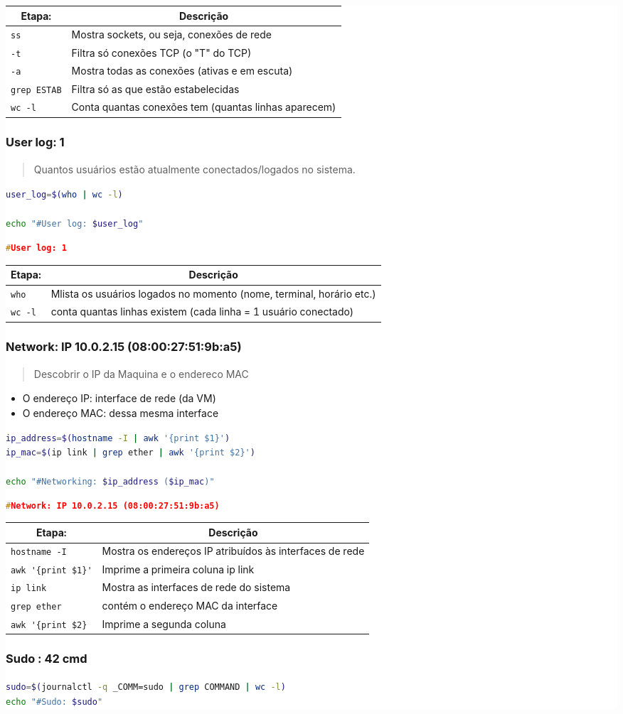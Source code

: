 Etapa:  | Descrição
-|-
`ss` | Mostra sockets, ou seja, conexões de rede
`-t` | Filtra só conexões TCP (o "T" do TCP) 
`-a` | Mostra todas as conexões (ativas e em escuta) 
`grep ESTAB` | Filtra só as que estão estabelecidas
`wc -l` | Conta quantas conexões tem (quantas linhas aparecem) 

### User log: 1

> Quantos usuários estão atualmente conectados/logados no sistema.

```bash
user_log=$(who | wc -l)

echo "#User log: $user_log"
```

```c
#User log: 1
```

Etapa:  | Descrição
-|-
`who` | Mlista os usuários logados no momento (nome, terminal, horário etc.)
`wc -l` | conta quantas linhas existem (cada linha = 1 usuário conectado)

### Network: IP 10.0.2.15 (08:00:27:51:9b:a5)

> Descobrir o IP da Maquina e o endereco MAC

- O endereço IP: interface de rede (da VM)
- O endereço MAC: dessa mesma interface 

```bash
ip_address=$(hostname -I | awk '{print $1}')
ip_mac=$(ip link | grep ether | awk '{print $2}')

echo "#Networking: $ip_address ($ip_mac)"
```

```c
#Network: IP 10.0.2.15 (08:00:27:51:9b:a5)
```

Etapa:  | Descrição
|---|---|
`hostname -I` | Mostra os endereços IP atribuídos às interfaces de rede 
`awk '{print $1}'` | Imprime a primeira coluna ip link
`ip link` | Mostra as interfaces de rede do sistema
`grep ether` | contém o endereço MAC da interface 
`awk '{print $2}` | Imprime a segunda coluna

### Sudo : 42 cmd

> 
```bash
sudo=$(journalctl -q _COMM=sudo | grep COMMAND | wc -l)
echo "#Sudo: $sudo"
```
